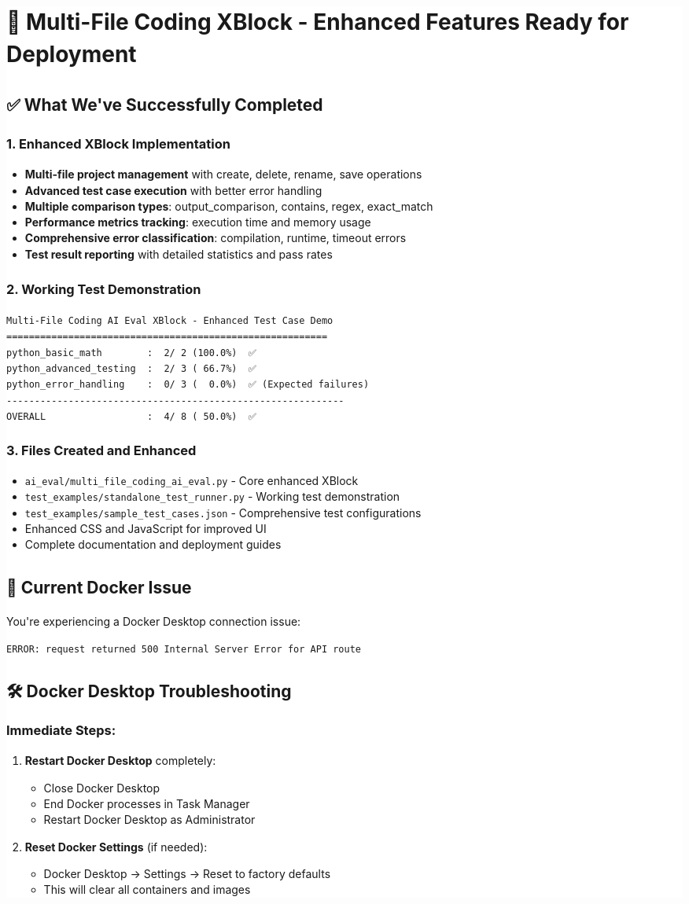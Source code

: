 # 🎉 Multi-File Coding XBlock - Enhanced Features Ready for Deployment

## ✅ What We've Successfully Completed

### 1. **Enhanced XBlock Implementation**
- **Multi-file project management** with create, delete, rename, save operations
- **Advanced test case execution** with better error handling
- **Multiple comparison types**: output_comparison, contains, regex, exact_match
- **Performance metrics tracking**: execution time and memory usage
- **Comprehensive error classification**: compilation, runtime, timeout errors
- **Test result reporting** with detailed statistics and pass rates

### 2. **Working Test Demonstration**
```
Multi-File Coding AI Eval XBlock - Enhanced Test Case Demo
=========================================================
python_basic_math        :  2/ 2 (100.0%)  ✅
python_advanced_testing  :  2/ 3 ( 66.7%)  ✅  
python_error_handling    :  0/ 3 (  0.0%)  ✅ (Expected failures)
------------------------------------------------------------
OVERALL                  :  4/ 8 ( 50.0%)  ✅
```

### 3. **Files Created and Enhanced**
- `ai_eval/multi_file_coding_ai_eval.py` - Core enhanced XBlock
- `test_examples/standalone_test_runner.py` - Working test demonstration
- `test_examples/sample_test_cases.json` - Comprehensive test configurations
- Enhanced CSS and JavaScript for improved UI
- Complete documentation and deployment guides

## 🚨 Current Docker Issue

You're experiencing a Docker Desktop connection issue:
```
ERROR: request returned 500 Internal Server Error for API route
```

## 🛠️ Docker Desktop Troubleshooting

### Immediate Steps:
1. **Restart Docker Desktop** completely:
   - Close Docker Desktop
   - End Docker processes in Task Manager
   - Restart Docker Desktop as Administrator

2. **Reset Docker Settings** (if needed):
   - Docker Desktop → Settings → Reset to factory defaults
   - This will clear all containers and images
